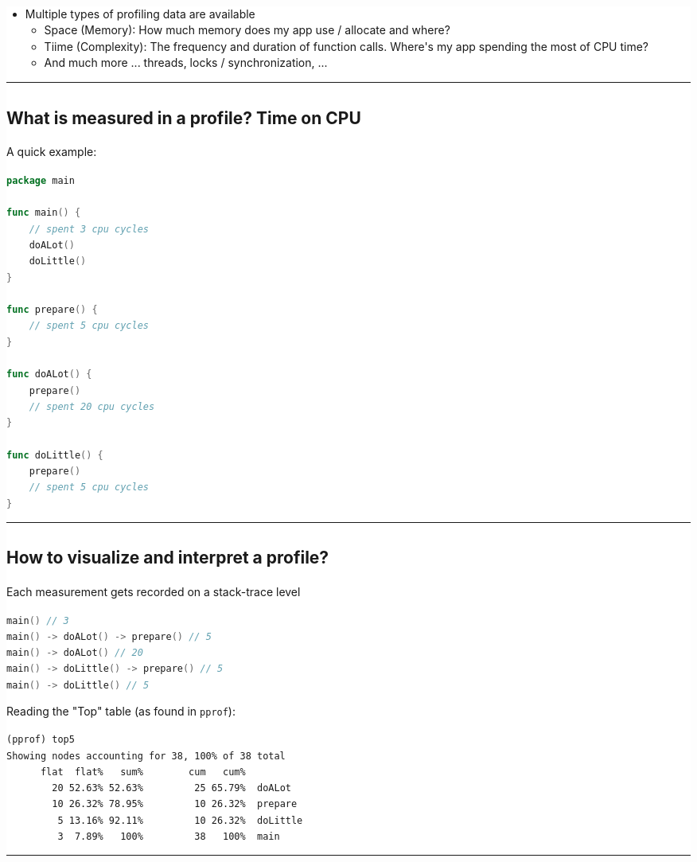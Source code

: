 - Multiple types of profiling data are available
	- Space (Memory): How much memory does my app use / allocate and where?
	- Tiime (Complexity): The frequency and duration of function calls. Where's my app spending the most of CPU time?
	- And much more ... threads, locks / synchronization, ...

---

## What is measured in a profile? Time on CPU

A quick example:

```go
package main

func main() {
	// spent 3 cpu cycles
	doALot()
	doLittle()
}

func prepare() {
	// spent 5 cpu cycles
}

func doALot() {
	prepare()
	// spent 20 cpu cycles
}

func doLittle() {
	prepare()
	// spent 5 cpu cycles
}
```

---

## How to visualize and interpret a profile?

Each measurement gets recorded on a stack-trace level

```go
main() // 3
main() -> doALot() -> prepare() // 5
main() -> doALot() // 20
main() -> doLittle() -> prepare() // 5
main() -> doLittle() // 5
```

Reading the "Top" table (as found in `pprof`):

```
(pprof) top5
Showing nodes accounting for 38, 100% of 38 total
      flat  flat%   sum%        cum   cum%
        20 52.63% 52.63%         25 65.79%  doALot
        10 26.32% 78.95%         10 26.32%  prepare
         5 13.16% 92.11%         10 26.32%  doLittle
         3  7.89%   100%         38   100%  main
```

---